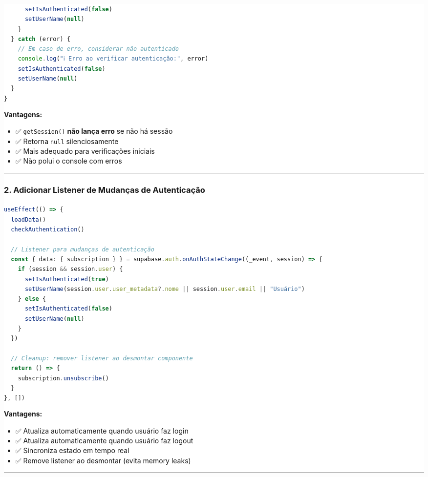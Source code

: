 ```typescript
      setIsAuthenticated(false)
      setUserName(null)
    }
  } catch (error) {
    // Em caso de erro, considerar não autenticado
    console.log("ℹ️ Erro ao verificar autenticação:", error)
    setIsAuthenticated(false)
    setUserName(null)
  }
}
```

**Vantagens:**
- ✅ `getSession()` **não lança erro** se não há sessão
- ✅ Retorna `null` silenciosamente
- ✅ Mais adequado para verificações iniciais
- ✅ Não polui o console com erros

---

### **2. Adicionar Listener de Mudanças de Autenticação**

```typescript
useEffect(() => {
  loadData()
  checkAuthentication()

  // Listener para mudanças de autenticação
  const { data: { subscription } } = supabase.auth.onAuthStateChange((_event, session) => {
    if (session && session.user) {
      setIsAuthenticated(true)
      setUserName(session.user.user_metadata?.nome || session.user.email || "Usuário")
    } else {
      setIsAuthenticated(false)
      setUserName(null)
    }
  })

  // Cleanup: remover listener ao desmontar componente
  return () => {
    subscription.unsubscribe()
  }
}, [])
```

**Vantagens:**
- ✅ Atualiza automaticamente quando usuário faz login
- ✅ Atualiza automaticamente quando usuário faz logout
- ✅ Sincroniza estado em tempo real
- ✅ Remove listener ao desmontar (evita memory leaks)

---

